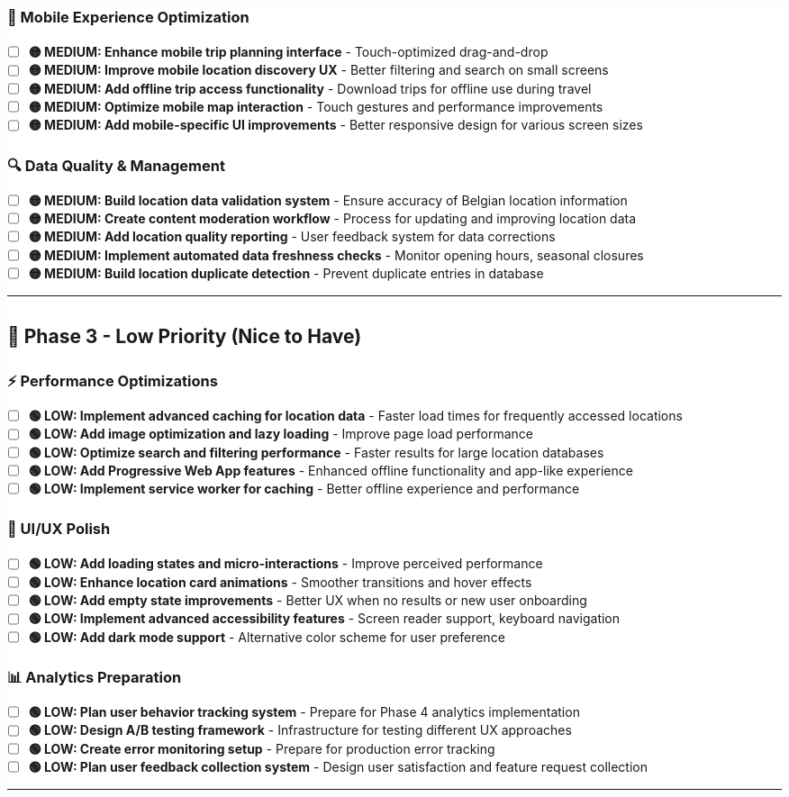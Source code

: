 ### **📱 Mobile Experience Optimization**
- [ ] **🟡 MEDIUM: Enhance mobile trip planning interface** - Touch-optimized drag-and-drop
- [ ] **🟡 MEDIUM: Improve mobile location discovery UX** - Better filtering and search on small screens
- [ ] **🟡 MEDIUM: Add offline trip access functionality** - Download trips for offline use during travel
- [ ] **🟡 MEDIUM: Optimize mobile map interaction** - Touch gestures and performance improvements
- [ ] **🟡 MEDIUM: Add mobile-specific UI improvements** - Better responsive design for various screen sizes

### **🔍 Data Quality & Management**
- [ ] **🟡 MEDIUM: Build location data validation system** - Ensure accuracy of Belgian location information
- [ ] **🟡 MEDIUM: Create content moderation workflow** - Process for updating and improving location data
- [ ] **🟡 MEDIUM: Add location quality reporting** - User feedback system for data corrections
- [ ] **🟡 MEDIUM: Implement automated data freshness checks** - Monitor opening hours, seasonal closures
- [ ] **🟡 MEDIUM: Build location duplicate detection** - Prevent duplicate entries in database

---

## 🔮 Phase 3 - Low Priority (Nice to Have)

### **⚡ Performance Optimizations**
- [ ] **🟢 LOW: Implement advanced caching for location data** - Faster load times for frequently accessed locations
- [ ] **🟢 LOW: Add image optimization and lazy loading** - Improve page load performance
- [ ] **🟢 LOW: Optimize search and filtering performance** - Faster results for large location databases
- [ ] **🟢 LOW: Add Progressive Web App features** - Enhanced offline functionality and app-like experience
- [ ] **🟢 LOW: Implement service worker for caching** - Better offline experience and performance

### **🎨 UI/UX Polish**
- [ ] **🟢 LOW: Add loading states and micro-interactions** - Improve perceived performance
- [ ] **🟢 LOW: Enhance location card animations** - Smoother transitions and hover effects
- [ ] **🟢 LOW: Add empty state improvements** - Better UX when no results or new user onboarding
- [ ] **🟢 LOW: Implement advanced accessibility features** - Screen reader support, keyboard navigation
- [ ] **🟢 LOW: Add dark mode support** - Alternative color scheme for user preference

### **📊 Analytics Preparation**
- [ ] **🟢 LOW: Plan user behavior tracking system** - Prepare for Phase 4 analytics implementation
- [ ] **🟢 LOW: Design A/B testing framework** - Infrastructure for testing different UX approaches
- [ ] **🟢 LOW: Create error monitoring setup** - Prepare for production error tracking
- [ ] **🟢 LOW: Plan user feedback collection system** - Design user satisfaction and feature request collection

---